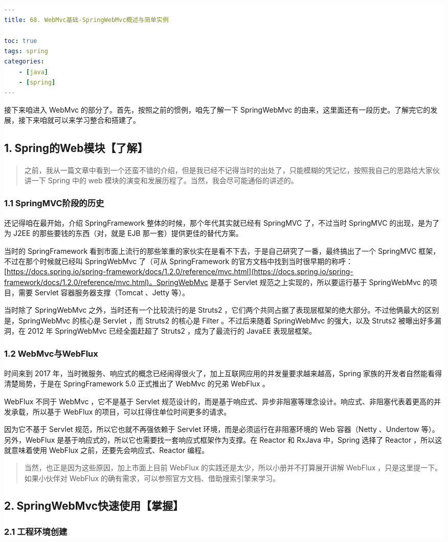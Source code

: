 ```yaml
---
title: 68. WebMvc基础-SpringWebMvc概述与简单实例

toc: true
tags: spring
categories: 
    - [java]
    - [spring]
---
```


接下来咱进入 WebMvc 的部分了。首先，按照之前的惯例，咱先了解一下 SpringWebMvc 的由来，这里面还有一段历史。了解完它的发展，接下来咱就可以来学习整合和搭建了。

## 1. Spring的Web模块【了解】

> 之前，我从一篇文章中看到一个还蛮不错的介绍，但是我已经不记得当时的出处了，只能模糊的凭记忆，按照我自己的思路给大家伙讲一下 Spring 中的 web 模块的演变和发展历程了。当然，我会尽可能通俗的讲述的。

### 1.1 SpringMVC阶段的历史



还记得咱在最开始，介绍 SpringFramework 整体的时候，那个年代其实就已经有 SpringMVC 了，不过当时 SpringMVC 的出现，是为了为 J2EE 的那些要钱的东西（对，就是 EJB 那一套）提供更佳的替代方案。



当时的 SpringFramework 看到市面上流行的那些笨重的家伙实在是看不下去，于是自己研究了一番，最终搞出了一个 SpringMVC 框架，不过在那个时候就已经叫 SpringWebMvc 了（可从 SpringFramework 的官方文档中找到当时很早期的称呼：[https://docs.spring.io/spring-framework/docs/1.2.0/reference/mvc.html](https://docs.spring.io/spring-framework/docs/1.2.0/reference/mvc.html)。SpringWebMvc 是基于 Servlet 规范之上实现的，所以要运行基于 SpringWebMvc 的项目，需要 Servlet 容器服务器支撑（Tomcat 、Jetty 等）。

当时除了 SpringWebMvc 之外，当时还有一个比较流行的是 Struts2 ，它们两个共同占据了表现层框架的绝大部分。不过他俩最大的区别是，SpringWebMvc 的核心是 Servlet ，而 Struts2 的核心是 Filter 。不过后来随着 SpringWebMvc 的强大，以及 Struts2 被曝出好多漏洞，在 2012 年 SpringWebMvc 已经全面赶超了 Struts2 ，成为了最流行的 JavaEE 表现层框架。

### 1.2 WebMvc与WebFlux

时间来到 2017 年，当时微服务、响应式的概念已经闹得很火了，加上互联网应用的并发量要求越来越高，Spring 家族的开发者自然能看得清楚局势，于是在 SpringFramework 5.0 正式推出了 WebMvc 的兄弟 WebFlux 。

WebFlux 不同于 WebMvc ，它不是基于 Servlet 规范设计的，而是基于响应式、异步非阻塞等理念设计。响应式、非阻塞代表着更高的并发承载，所以基于 WebFlux 的项目，可以扛得住单位时间更多的请求。

因为它不基于 Servlet 规范，所以它也就不再强依赖于 Servlet 环境，而是必须运行在非阻塞环境的 Web 容器（Netty 、Undertow 等）。另外，WebFlux 是基于响应式的，所以它也需要找一套响应式框架作为支撑。在 Reactor 和 RxJava 中，Spring 选择了 Reactor ，所以这就意味着使用 WebFlux 之前，还要先会响应式、Reactor 编程。

> 当然，也正是因为这些原因，加上市面上目前 WebFlux 的实践还是太少，所以小册并不打算展开讲解 WebFlux ，只是这里提一下。如果小伙伴对 WebFlux 的确有需求，可以参照官方文档、借助搜索引擎来学习。

## 2. SpringWebMvc快速使用【掌握】

### 2.1 工程环境创建
